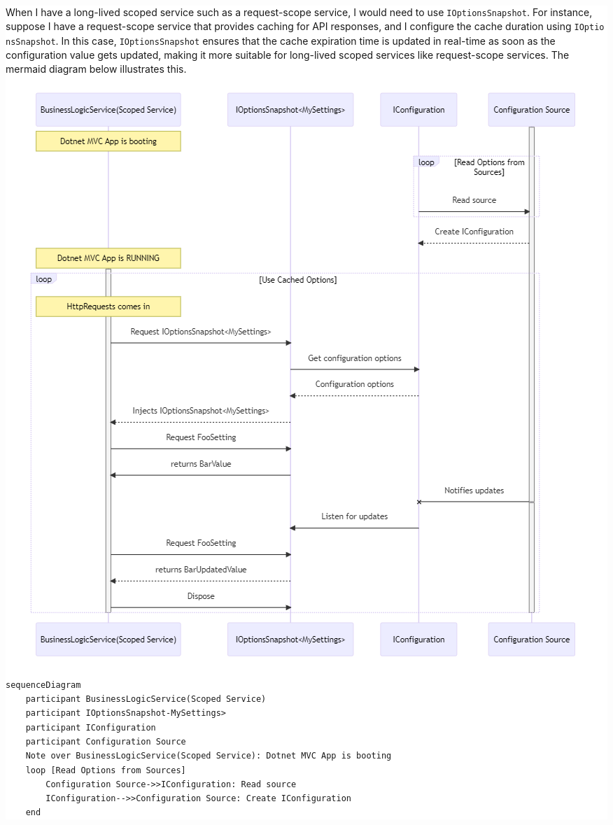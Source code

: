 When I have a long-lived scoped service such as a request-scope service, I would need to use `IOptionsSnapshot`. For instance, suppose I have a request-scope service that provides caching for API responses, and I configure the cache duration using `IOptionsSnapshot`. In this case, `IOptionsSnapshot` ensures that the cache expiration time is updated in real-time as soon as the configuration value gets updated, making it more suitable for long-lived scoped services like request-scope services. The mermaid diagram below illustrates this.







![dotnet_optionssnapshot_sequence_diagram.png](../assets/images/blog/2023-06-25-how-to-consume-dot-net-6-configuration-in-your-services-effectively/dotnet_optionssnapshot_sequence_diagram.png)
```mermaid
sequenceDiagram
    participant BusinessLogicService(Scoped Service)
    participant IOptionsSnapshot-MySettings>
    participant IConfiguration
    participant Configuration Source
    Note over BusinessLogicService(Scoped Service): Dotnet MVC App is booting
    loop [Read Options from Sources]
        Configuration Source->>IConfiguration: Read source
        IConfiguration-->>Configuration Source: Create IConfiguration
    end
```